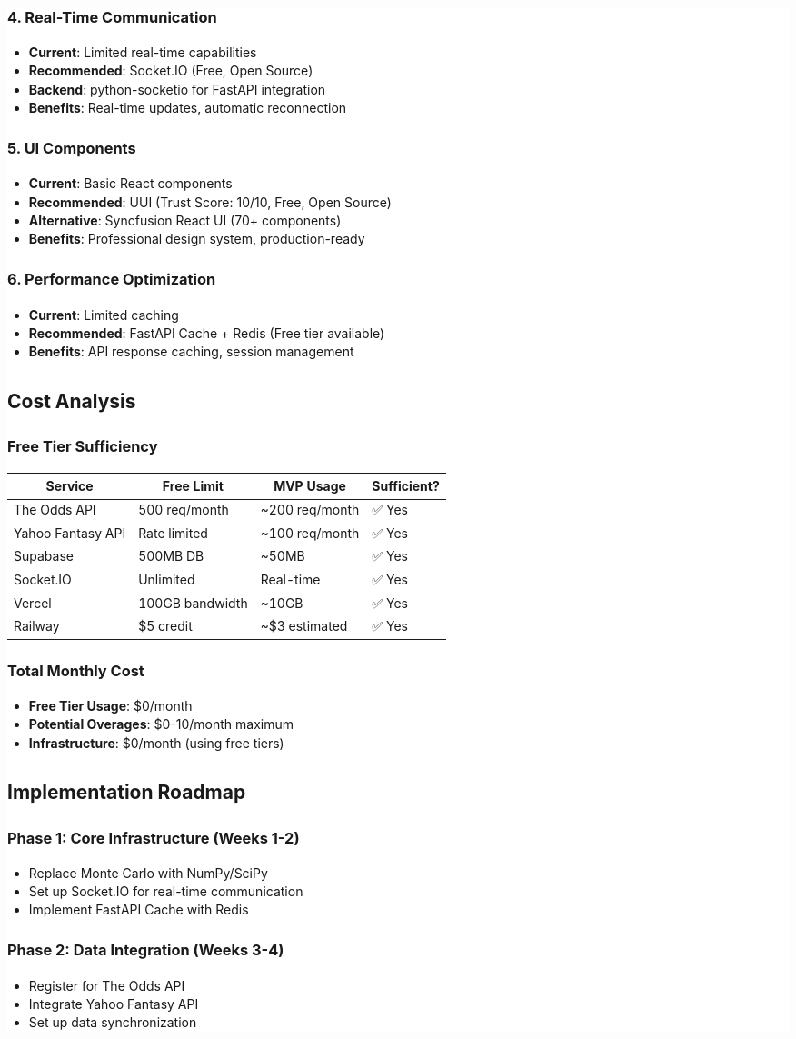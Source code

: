 ### 4. **Real-Time Communication**
- **Current**: Limited real-time capabilities
- **Recommended**: Socket.IO (Free, Open Source)
- **Backend**: python-socketio for FastAPI integration
- **Benefits**: Real-time updates, automatic reconnection

### 5. **UI Components**
- **Current**: Basic React components
- **Recommended**: UUI (Trust Score: 10/10, Free, Open Source)
- **Alternative**: Syncfusion React UI (70+ components)
- **Benefits**: Professional design system, production-ready

### 6. **Performance Optimization**
- **Current**: Limited caching
- **Recommended**: FastAPI Cache + Redis (Free tier available)
- **Benefits**: API response caching, session management

## Cost Analysis

### **Free Tier Sufficiency**
| Service | Free Limit | MVP Usage | Sufficient? |
|---------|------------|-----------|-------------|
| The Odds API | 500 req/month | ~200 req/month | ✅ Yes |
| Yahoo Fantasy API | Rate limited | ~100 req/month | ✅ Yes |
| Supabase | 500MB DB | ~50MB | ✅ Yes |
| Socket.IO | Unlimited | Real-time | ✅ Yes |
| Vercel | 100GB bandwidth | ~10GB | ✅ Yes |
| Railway | $5 credit | ~$3 estimated | ✅ Yes |

### **Total Monthly Cost**
- **Free Tier Usage**: $0/month
- **Potential Overages**: $0-10/month maximum
- **Infrastructure**: $0/month (using free tiers)

## Implementation Roadmap

### **Phase 1: Core Infrastructure (Weeks 1-2)**
- Replace Monte Carlo with NumPy/SciPy
- Set up Socket.IO for real-time communication
- Implement FastAPI Cache with Redis

### **Phase 2: Data Integration (Weeks 3-4)**
- Register for The Odds API
- Integrate Yahoo Fantasy API
- Set up data synchronization
